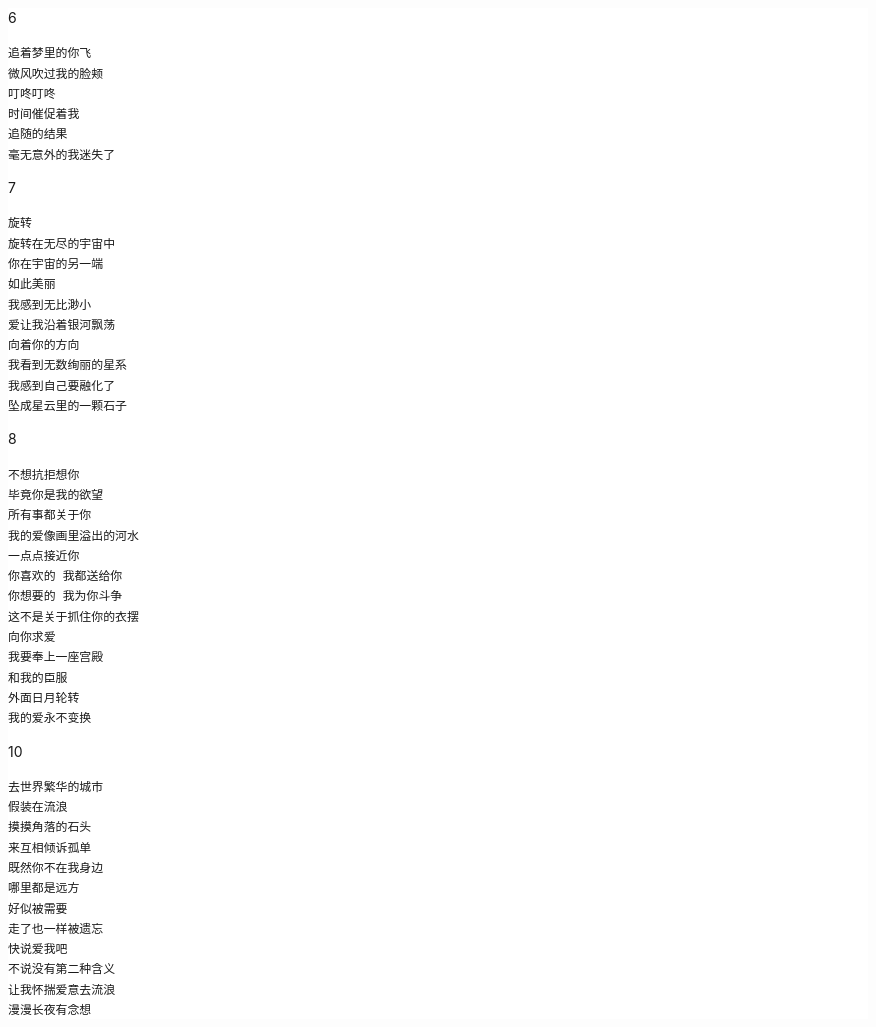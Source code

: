 
6
```
追着梦里的你飞
微风吹过我的脸颊
叮咚叮咚
时间催促着我
追随的结果
毫无意外的我迷失了
```

7
```
旋转
旋转在无尽的宇宙中
你在宇宙的另一端
如此美丽
我感到无比渺小
爱让我沿着银河飘荡
向着你的方向
我看到无数绚丽的星系
我感到自己要融化了
坠成星云里的一颗石子
```

8
```
不想抗拒想你
毕竟你是我的欲望
所有事都关于你
我的爱像画里溢出的河水
一点点接近你
你喜欢的 我都送给你
你想要的 我为你斗争
这不是关于抓住你的衣摆
向你求爱
我要奉上一座宫殿
和我的臣服
外面日月轮转
我的爱永不变换
```

10
```
去世界繁华的城市
假装在流浪
摸摸角落的石头
来互相倾诉孤单
既然你不在我身边
哪里都是远方
好似被需要
走了也一样被遗忘
快说爱我吧
不说没有第二种含义
让我怀揣爱意去流浪
漫漫长夜有念想
```
